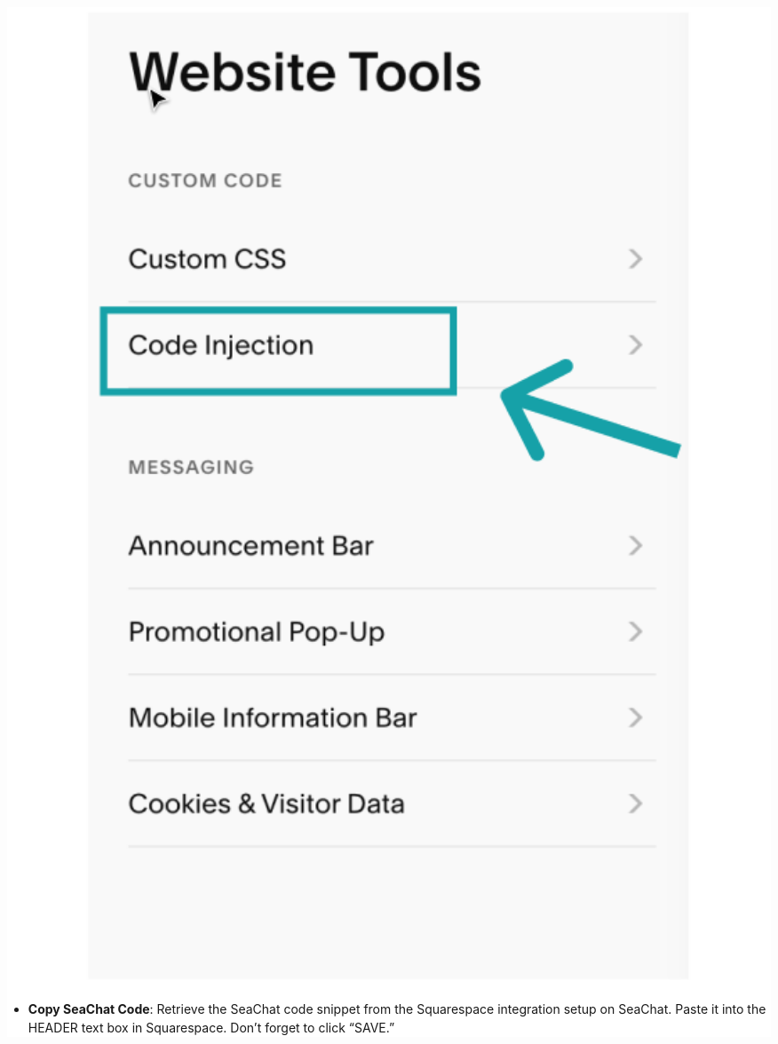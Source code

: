   <img width="100%"  style="border-radius: 0.4rem" src="/images/blog/90-whatsapp-squarespace-customer-service/squarespace-integration-step3.png" alt="Open code injection from the sidebar menu.">

- **Copy SeaChat Code**: Retrieve the SeaChat code snippet from the Squarespace integration setup on SeaChat. Paste it into the HEADER text box in Squarespace. Don’t forget to click “SAVE.”